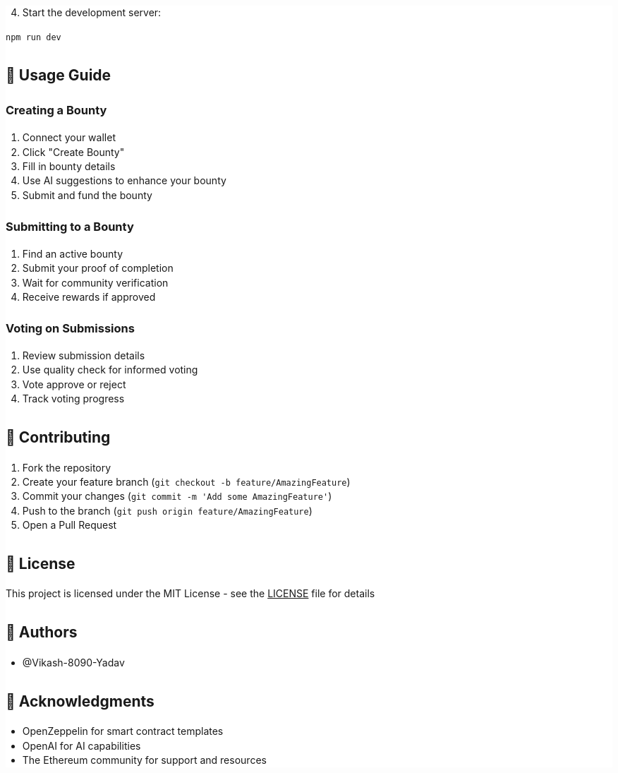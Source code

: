 4. Start the development server:
```bash
npm run dev
```

## 📝 Usage Guide

### Creating a Bounty
1. Connect your wallet
2. Click "Create Bounty"
3. Fill in bounty details
4. Use AI suggestions to enhance your bounty
5. Submit and fund the bounty

### Submitting to a Bounty
1. Find an active bounty
2. Submit your proof of completion
3. Wait for community verification
4. Receive rewards if approved

### Voting on Submissions
1. Review submission details
2. Use quality check for informed voting
3. Vote approve or reject
4. Track voting progress

## 🤝 Contributing

1. Fork the repository
2. Create your feature branch (`git checkout -b feature/AmazingFeature`)
3. Commit your changes (`git commit -m 'Add some AmazingFeature'`)
4. Push to the branch (`git push origin feature/AmazingFeature`)
5. Open a Pull Request

## 📄 License

This project is licensed under the MIT License - see the [LICENSE](LICENSE) file for details

## 👥 Authors

- @Vikash-8090-Yadav

## 🙏 Acknowledgments

- OpenZeppelin for smart contract templates
- OpenAI for AI capabilities
- The Ethereum community for support and resources

